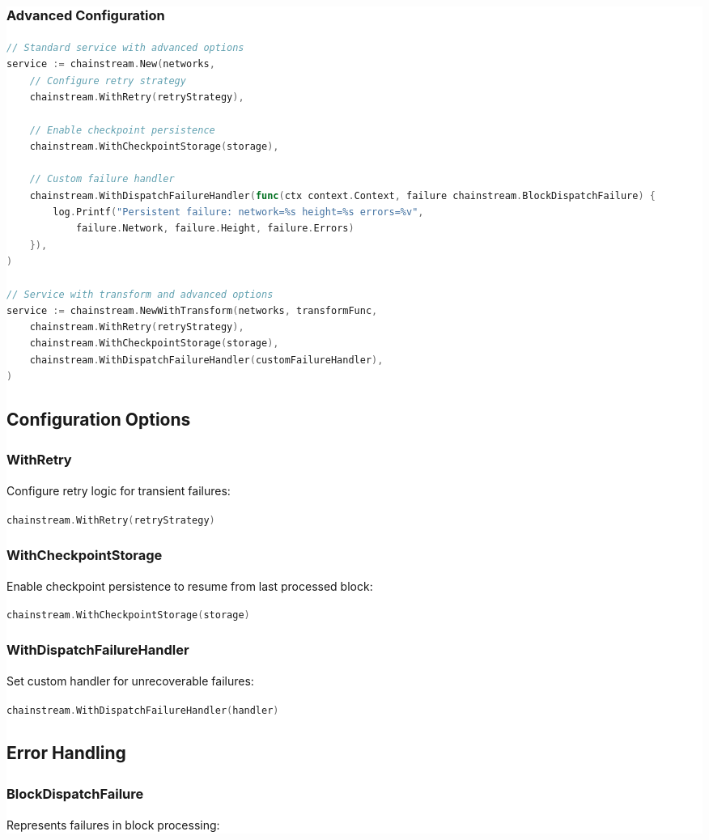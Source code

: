 
### Advanced Configuration

```go
// Standard service with advanced options
service := chainstream.New(networks,
    // Configure retry strategy
    chainstream.WithRetry(retryStrategy),
    
    // Enable checkpoint persistence
    chainstream.WithCheckpointStorage(storage),
    
    // Custom failure handler
    chainstream.WithDispatchFailureHandler(func(ctx context.Context, failure chainstream.BlockDispatchFailure) {
        log.Printf("Persistent failure: network=%s height=%s errors=%v", 
            failure.Network, failure.Height, failure.Errors)
    }),
)

// Service with transform and advanced options
service := chainstream.NewWithTransform(networks, transformFunc,
    chainstream.WithRetry(retryStrategy),
    chainstream.WithCheckpointStorage(storage),
    chainstream.WithDispatchFailureHandler(customFailureHandler),
)
```

## Configuration Options

### WithRetry
Configure retry logic for transient failures:
```go
chainstream.WithRetry(retryStrategy)
```

### WithCheckpointStorage
Enable checkpoint persistence to resume from last processed block:
```go
chainstream.WithCheckpointStorage(storage)
```

### WithDispatchFailureHandler
Set custom handler for unrecoverable failures:
```go
chainstream.WithDispatchFailureHandler(handler)
```

## Error Handling

### BlockDispatchFailure
Represents failures in block processing:
